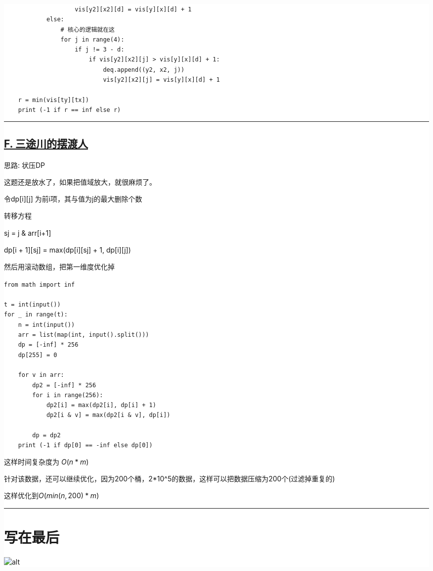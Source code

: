 ```python3 []
                    vis[y2][x2][d] = vis[y][x][d] + 1
            else:
                # 核心的逻辑就在这
                for j in range(4):
                    if j != 3 - d:
                        if vis[y2][x2][j] > vis[y][x][d] + 1:
                            deq.append((y2, x2, j))
                            vis[y2][x2][j] = vis[y][x][d] + 1
    
    r = min(vis[ty][tx])
    print (-1 if r == inf else r)
```
---

## [F. 三途川的摆渡人](https://ac.nowcoder.com/acm/contest/77231/F)

思路: 状压DP

这题还是放水了，如果把值域放大，就很麻烦了。

令dp[i][j] 为前i项，其与值为j的最大删除个数

转移方程

sj = j & arr[i+1]

dp[i + 1][sj] = max(dp[i][sj] + 1, dp[i][j])

然后用滚动数组，把第一维度优化掉

```python3 []
from math import inf

t = int(input())
for _ in range(t):
    n = int(input())
    arr = list(map(int, input().split()))
    dp = [-inf] * 256
    dp[255] = 0
    
    for v in arr:
        dp2 = [-inf] * 256
        for i in range(256):
            dp2[i] = max(dp2[i], dp[i] + 1)
            dp2[i & v] = max(dp2[i & v], dp[i])
            
        dp = dp2
    print (-1 if dp[0] == -inf else dp[0])
```

这样时间复杂度为 $O(n*m)$

针对该数据，还可以继续优化，因为200个桶，2*10^5的数据，这样可以把数据压缩为200个(过滤掉重复的)

这样优化到$O(min(n, 200) * m)$

---

# 写在最后

![alt](https://uploadfiles.nowcoder.com/compress/mw1000/images/20240317/446702330_1710683066947/D2B5CA33BD970F64A6301FA75AE2EB22)






